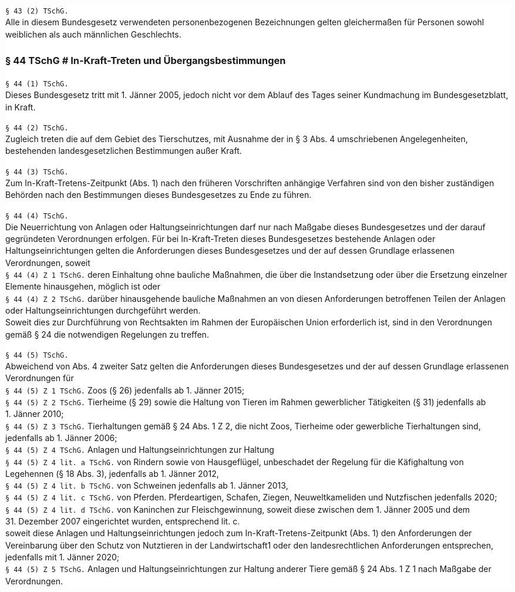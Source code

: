 `§ 43 (2) TSchG.`  
Alle in diesem Bundesgesetz verwendeten personenbezogenen Bezeichnungen gelten gleichermaßen für Personen sowohl weiblichen als auch männlichen Geschlechts.

### § 44 TSchG # In-Kraft-Treten und Übergangsbestimmungen

`§ 44 (1) TSchG.`  
Dieses Bundesgesetz tritt mit 1. Jänner 2005, jedoch nicht vor dem Ablauf des Tages seiner Kundmachung im Bundesgesetzblatt, in Kraft.

`§ 44 (2) TSchG.`  
Zugleich treten die auf dem Gebiet des Tierschutzes, mit Ausnahme der in § 3 Abs. 4 umschriebenen Angelegenheiten, bestehenden landesgesetzlichen Bestimmungen außer Kraft.

`§ 44 (3) TSchG.`  
Zum In-Kraft-Tretens-Zeitpunkt (Abs. 1) nach den früheren Vorschriften anhängige Verfahren sind von den bisher zuständigen Behörden nach den Bestimmungen dieses Bundesgesetzes zu Ende zu führen.

`§ 44 (4) TSchG.`  
Die Neuerrichtung von Anlagen oder Haltungseinrichtungen darf nur nach Maßgabe dieses Bundesgesetzes und der darauf gegründeten Verordnungen erfolgen. Für bei In-Kraft-Treten dieses Bundesgesetzes bestehende Anlagen oder Haltungseinrichtungen gelten die Anforderungen dieses Bundesgesetzes und der auf dessen Grundlage erlassenen Verordnungen, soweit  
`§ 44 (4) Z 1 TSchG.`
deren Einhaltung ohne bauliche Maßnahmen, die über die Instandsetzung oder über die Ersetzung einzelner Elemente hinausgehen, möglich ist oder  
`§ 44 (4) Z 2 TSchG.`
darüber hinausgehende bauliche Maßnahmen an von diesen Anforderungen betroffenen Teilen der Anlagen oder Haltungseinrichtungen durchgeführt werden.  
Soweit dies zur Durchführung von Rechtsakten im Rahmen der Europäischen Union erforderlich ist, sind in den Verordnungen gemäß § 24 die notwendigen Regelungen zu treffen.

`§ 44 (5) TSchG.`  
Abweichend von Abs. 4 zweiter Satz gelten die Anforderungen dieses Bundesgesetzes und der auf dessen Grundlage erlassenen Verordnungen für  
`§ 44 (5) Z 1 TSchG.`
Zoos (§ 26) jedenfalls ab 1. Jänner 2015;  
`§ 44 (5) Z 2 TSchG.`
Tierheime (§ 29) sowie die Haltung von Tieren im Rahmen gewerblicher Tätigkeiten (§ 31) jedenfalls ab 1. Jänner 2010;  
`§ 44 (5) Z 3 TSchG.`
Tierhaltungen gemäß § 24 Abs. 1 Z 2, die nicht Zoos, Tierheime oder gewerbliche Tierhaltungen sind, jedenfalls ab 1. Jänner 2006;  
`§ 44 (5) Z 4 TSchG.`
Anlagen und Haltungseinrichtungen zur Haltung  
`§ 44 (5) Z 4 lit. a TSchG.`
von Rindern sowie von Hausgeflügel, unbeschadet der Regelung für die Käfighaltung von Legehennen (§ 18 Abs. 3), jedenfalls ab 1. Jänner 2012,  
`§ 44 (5) Z 4 lit. b TSchG.`
von Schweinen jedenfalls ab 1. Jänner 2013,  
`§ 44 (5) Z 4 lit. c TSchG.`
von Pferden. Pferdeartigen, Schafen, Ziegen, Neuweltkameliden und Nutzfischen jedenfalls 2020;  
`§ 44 (5) Z 4 lit. d TSchG.`
von Kaninchen zur Fleischgewinnung, soweit diese zwischen dem 1. Jänner 2005 und dem 31. Dezember 2007 eingerichtet wurden, entsprechend lit. c.  
soweit diese Anlagen und Haltungseinrichtungen jedoch zum In-Kraft-Tretens-Zeitpunkt (Abs. 1) den Anforderungen der Vereinbarung über den Schutz von Nutztieren in der Landwirtschaft1 oder den landesrechtlichen Anforderungen entsprechen, jedenfalls mit 1. Jänner 2020;  
`§ 44 (5) Z 5 TSchG.`
Anlagen und Haltungseinrichtungen zur Haltung anderer Tiere gemäß § 24 Abs. 1 Z 1 nach Maßgabe der Verordnungen.
